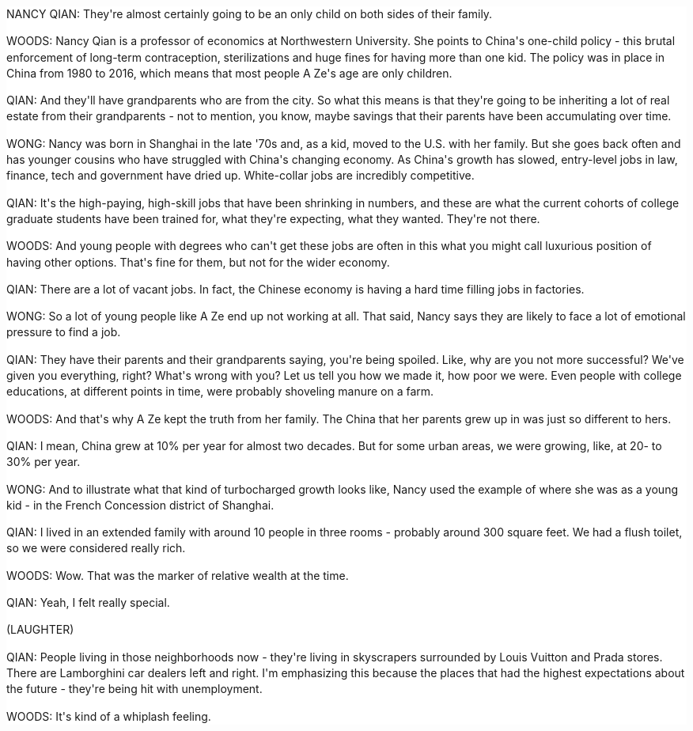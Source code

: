 NANCY QIAN: They're almost certainly going to be an only child on both sides of their family.

WOODS: Nancy Qian is a professor of economics at Northwestern University. She points to China's one-child policy - this brutal enforcement of long-term contraception, sterilizations and huge fines for having more than one kid. The policy was in place in China from 1980 to 2016, which means that most people A Ze's age are only children.

QIAN: And they'll have grandparents who are from the city. So what this means is that they're going to be inheriting a lot of real estate from their grandparents - not to mention, you know, maybe savings that their parents have been accumulating over time.

WONG: Nancy was born in Shanghai in the late '70s and, as a kid, moved to the U.S. with her family. But she goes back often and has younger cousins who have struggled with China's changing economy. As China's growth has slowed, entry-level jobs in law, finance, tech and government have dried up. White-collar jobs are incredibly competitive.

QIAN: It's the high-paying, high-skill jobs that have been shrinking in numbers, and these are what the current cohorts of college graduate students have been trained for, what they're expecting, what they wanted. They're not there.

WOODS: And young people with degrees who can't get these jobs are often in this what you might call luxurious position of having other options. That's fine for them, but not for the wider economy.

QIAN: There are a lot of vacant jobs. In fact, the Chinese economy is having a hard time filling jobs in factories.

WONG: So a lot of young people like A Ze end up not working at all. That said, Nancy says they are likely to face a lot of emotional pressure to find a job.

QIAN: They have their parents and their grandparents saying, you're being spoiled. Like, why are you not more successful? We've given you everything, right? What's wrong with you? Let us tell you how we made it, how poor we were. Even people with college educations, at different points in time, were probably shoveling manure on a farm.

WOODS: And that's why A Ze kept the truth from her family. The China that her parents grew up in was just so different to hers.

QIAN: I mean, China grew at 10% per year for almost two decades. But for some urban areas, we were growing, like, at 20- to 30% per year.

WONG: And to illustrate what that kind of turbocharged growth looks like, Nancy used the example of where she was as a young kid - in the French Concession district of Shanghai.

QIAN: I lived in an extended family with around 10 people in three rooms - probably around 300 square feet. We had a flush toilet, so we were considered really rich.

WOODS: Wow. That was the marker of relative wealth at the time.

QIAN: Yeah, I felt really special.

(LAUGHTER)

QIAN: People living in those neighborhoods now - they're living in skyscrapers surrounded by Louis Vuitton and Prada stores. There are Lamborghini car dealers left and right. I'm emphasizing this because the places that had the highest expectations about the future - they're being hit with unemployment.

WOODS: It's kind of a whiplash feeling.
